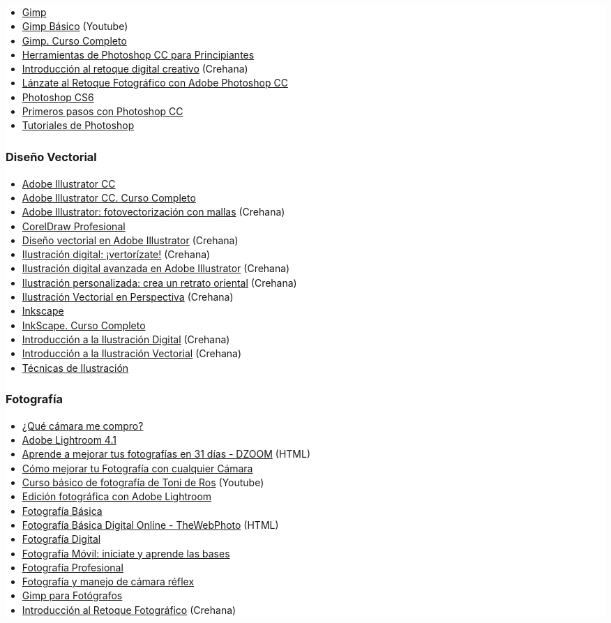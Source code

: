 * [Gimp](https://www.youtube.com/playlist?list=PLmJE_P_j3_IdHj3cDRnbMhRKrX8Rx7RJR)
* [Gimp Básico](https://www.youtube.com/playlist?list=PLdTIvJN202Cq5jklX_VpoQFnifDKio99f) (Youtube)
* [Gimp. Curso Completo](https://www.youtube.com/playlist?list=PLmJE_P_j3_IdHj3cDRnbMhRKrX8Rx7RJR)
* [Herramientas de Photoshop CC para Principiantes](https://www.udemy.com/herramientas-de-photoshop-cc-para-principiantes)
* [Introducción al retoque digital creativo](https://www.crehana.com/cursos/retoque-digital/introduccion-al-retoque-digital-creativo) (Crehana)
* [Lánzate al Retoque Fotográfico con Adobe Photoshop CC](https://www.udemy.com/lanzate-al-retoque-fotografico-con-adobe-photoshop-cc)
* [Photoshop CS6](https://www.youtube.com/playlist?list=PLTMphl2kSKFGpyazQJi4HH_0j1eOuzDGh)
* [Primeros pasos con Photoshop CC](https://www.udemy.com/felinu-primeros-pasos-con-photoshop)
* [Tutoriales de Photoshop](https://teachlr.com/cursos-online/tutoriales-de-photoshop)


### Diseño Vectorial

* [Adobe Illustrator CC](https://www.youtube.com/playlist?list=PL5vjFJ0wFekKO3_QuoaDrla4TD4ZROByK)
* [Adobe Illustrator CC. Curso Completo](https://www.youtube.com/playlist?list=PLmJE_P_j3_Idayn_ACyfPSYmYqrdIc-Mu)
* [Adobe Illustrator: fotovectorización con mallas](https://www.crehana.com/cursos/ilustracion/adobe-illustrator-fotovectorizacion-con-mallas) (Crehana)
* [CorelDraw Profesional](https://www.youtube.com/playlist?list=PLLniqWgyb4HEDUMowVLOveh5uJ0jiodru)
* [Diseño vectorial en Adobe Illustrator](https://www.crehana.com/cursos/diseno/diseno-vectorial-en-adobe-illustrator) (Crehana)
* [Ilustración digital: ¡vertorízate!](https://www.crehana.com/cursos/ilustracion/ilustracion-digital-vectorizate) (Crehana)
* [Ilustración digital avanzada en Adobe Illustrator](https://www.crehana.com/cursos/ilustracion/ilustracion-digital-avanzada-en-adobe-illustrator) (Crehana)
* [Ilustración personalizada: crea un retrato oriental](https://www.crehana.com/cursos/ilustracion/ilustracion-personalizada-crea-un-retrato-oriental) (Crehana)
* [Ilustración Vectorial en Perspectiva](https://www.crehana.com/cursos/diseno/ilustracion-vectorial-en-perspectiva) (Crehana)
* [Inkscape](https://www.youtube.com/playlist?list=PLPwFlJrBgzVlZu3JsqH7kMpRM76HVl93B)
* [InkScape. Curso Completo](https://www.youtube.com/playlist?list=PLmJE_P_j3_IeyVEm0vJ_RqTMVOmlhMjH8)
* [Introducción a la Ilustración Digital](https://www.crehana.com/cursos/ilustracion/introduccion-a-la-ilustracion-digital) (Crehana)
* [Introducción a la Ilustración Vectorial](https://www.crehana.com/cursos/diseno/introduccion-a-la-ilustracion-vectorial) (Crehana)
* [Técnicas de Ilustración](https://www.youtube.com/playlist?list=PL7FF5BB2C62DDED40)


### Fotografía

* [¿Qué cámara me compro?](https://teachlr.com/cursos-online/que-camara-me-compro)
* [Adobe Lightroom 4.1](https://edutin.com/curso-de-Adobe-Lightroom-4-1-1596)
* [Aprende a mejorar tus fotografías en 31 días - DZOOM](https://www.dzoom.org.es/curso-de-fotografia-ahmf31-el-indice) (HTML)
* [Cómo mejorar tu Fotografía con cualquier Cámara](https://teachlr.com/cursos-online/como-mejorar-tus-fotos-con-cualquier-camara)
* [Curso básico de fotografía de Toni de Ros](https://www.youtube.com/playlist?list=PL1E74653264415827) (Youtube)
* [Edición fotográfica con Adobe Lightroom](https://edutin.com/curso-de-edicion-fotografica-adobe-lightroom-3310)
* [Fotografía Básica](https://www.youtube.com/playlist?list=PLGt86abJsziCMnrgOm3YL9K5lCTmNeLwE)
* [Fotografía Básica Digital Online - TheWebPhoto](http://www.thewebfoto.com/0-indice) (HTML)
* [Fotografía Digital](https://www.youtube.com/playlist?list=PLx1r2u9wNf9b1hMEKxROPn18cDa2_uvZo)
* [Fotografía Móvil: iníciate y aprende las bases](https://www.udemy.com/fotografia-movil-basica)
* [Fotografía Profesional](https://www.youtube.com/playlist?list=PLYLk-A_yE94NT-MyC954IO-vqKSuQZLim)
* [Fotografía y manejo de cámara réflex](https://www.youtube.com/playlist?list=PLF55DF85F3D98E5E9)
* [Gimp para Fotógrafos](https://www.sergioperea.es/linux-y-fotografia-optimizando-gimp-para-incorporarlo-al-flujo-de-trabajo-fotografico)
* [Introducción  al Retoque Fotográfico](https://www.crehana.com/cursos/fotografia/introduccion-al-retoque-fotografico) (Crehana)